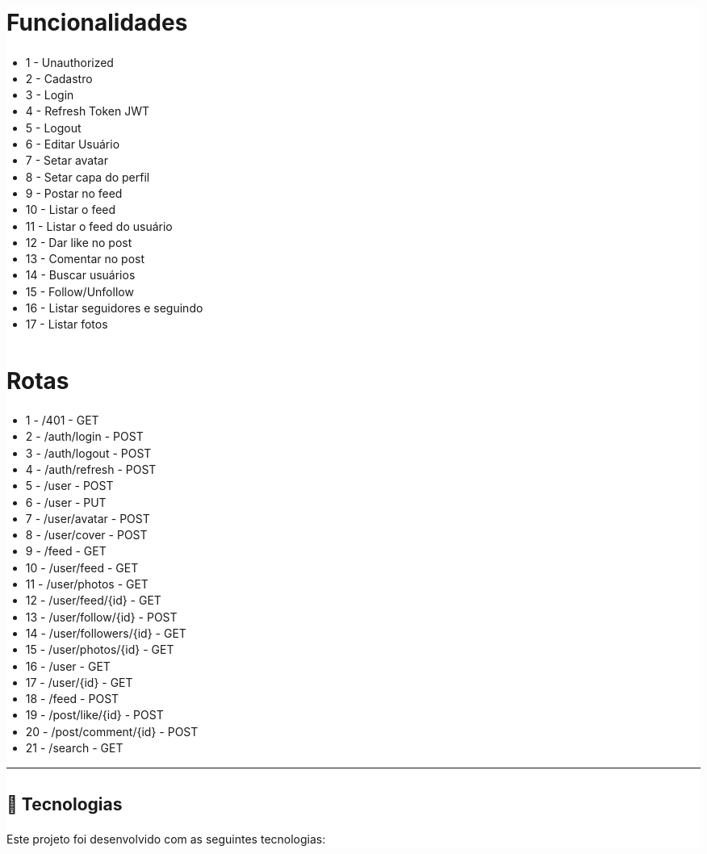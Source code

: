 # Funcionalidades

 - 1 - Unauthorized
 - 2 - Cadastro
 - 3 - Login
 - 4 - Refresh Token JWT
 - 5 - Logout
 - 6 - Editar Usuário
 - 7 - Setar avatar
 - 8 - Setar capa do perfil
 - 9 - Postar no feed
 - 10 - Listar o feed
 - 11 - Listar o feed do usuário
 - 12 - Dar like no post
 - 13 - Comentar no post
 - 14 - Buscar usuários
 - 15 - Follow/Unfollow
 - 16 - Listar seguidores e seguindo
 - 17 - Listar fotos

# Rotas

 - 1 - /401 - GET
 - 2 - /auth/login - POST
 - 3 - /auth/logout - POST
 - 4 - /auth/refresh - POST
 - 5 - /user - POST
 - 6 - /user - PUT
 - 7 - /user/avatar - POST
 - 8 - /user/cover - POST
 - 9 - /feed - GET
 - 10 - /user/feed - GET
 - 11 - /user/photos - GET
 - 12 - /user/feed/{id} - GET
 - 13 - /user/follow/{id} - POST
 - 14 - /user/followers/{id} - GET
 - 15 - /user/photos/{id} - GET
 - 16 - /user - GET
 - 17 - /user/{id} - GET
 - 18 - /feed - POST
 - 19 - /post/like/{id} - POST
 - 20 - /post/comment/{id} - POST
 - 21 - /search - GET

---


## 🚀 Tecnologias

Este projeto foi desenvolvido com as seguintes tecnologias:
